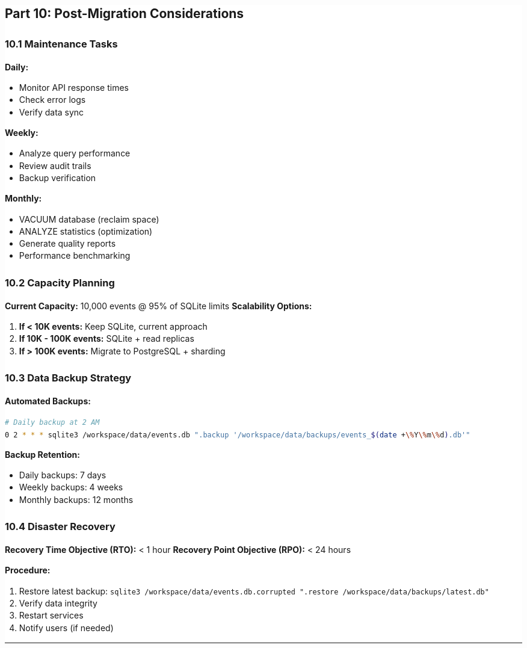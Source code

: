 
## Part 10: Post-Migration Considerations

### 10.1 Maintenance Tasks

**Daily:**
- Monitor API response times
- Check error logs
- Verify data sync

**Weekly:**
- Analyze query performance
- Review audit trails
- Backup verification

**Monthly:**
- VACUUM database (reclaim space)
- ANALYZE statistics (optimization)
- Generate quality reports
- Performance benchmarking

### 10.2 Capacity Planning

**Current Capacity:** 10,000 events @ 95% of SQLite limits
**Scalability Options:**

1. **If < 10K events:** Keep SQLite, current approach
2. **If 10K - 100K events:** SQLite + read replicas
3. **If > 100K events:** Migrate to PostgreSQL + sharding

### 10.3 Data Backup Strategy

**Automated Backups:**
```bash
# Daily backup at 2 AM
0 2 * * * sqlite3 /workspace/data/events.db ".backup '/workspace/data/backups/events_$(date +\%Y\%m\%d).db'"
```

**Backup Retention:**
- Daily backups: 7 days
- Weekly backups: 4 weeks
- Monthly backups: 12 months

### 10.4 Disaster Recovery

**Recovery Time Objective (RTO):** < 1 hour
**Recovery Point Objective (RPO):** < 24 hours

**Procedure:**
1. Restore latest backup: `sqlite3 /workspace/data/events.db.corrupted ".restore /workspace/data/backups/latest.db"`
2. Verify data integrity
3. Restart services
4. Notify users (if needed)

---